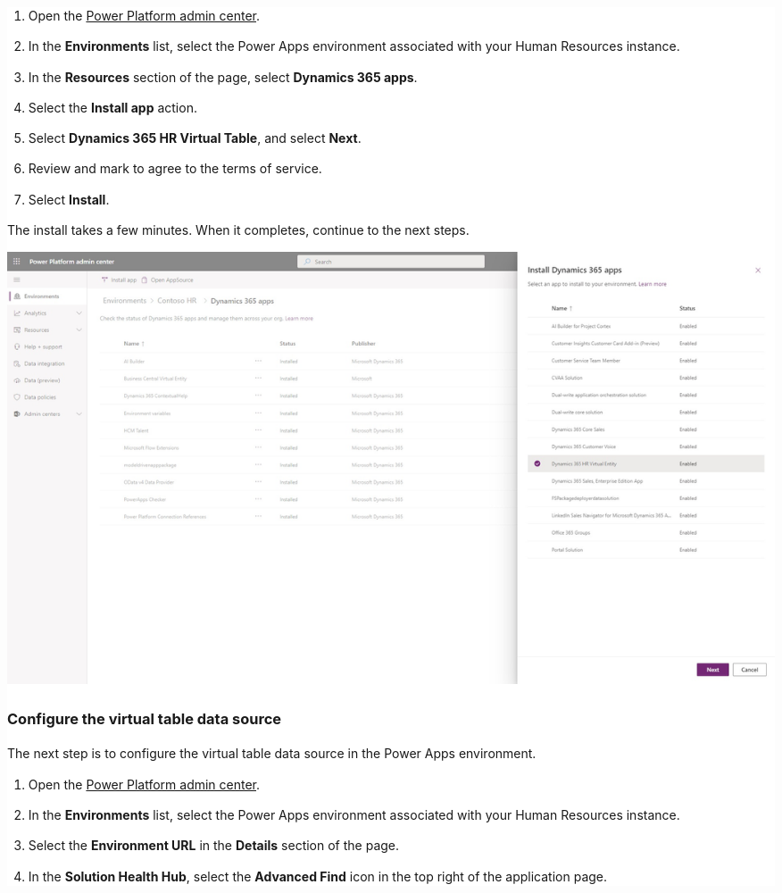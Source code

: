 1. Open the [Power Platform admin center](https://admin.powerplatform.microsoft.com).

2. In the **Environments** list, select the Power Apps environment associated with your Human Resources instance.

3. In the **Resources** section of the page, select **Dynamics 365 apps**.

4. Select the **Install app** action.

5. Select **Dynamics 365 HR Virtual Table**, and select **Next**.

6. Review and mark to agree to the terms of service.

7. Select **Install**.

The install takes a few minutes. When it completes, continue to the next steps.

![Install the Dynamics 365 HR Virtual Table app from the Power Platform admin center](./media/hr-admin-integration-virtual-entities-power-platform-install.jpg)

### Configure the virtual table data source 

The next step is to configure the virtual table data source in the Power Apps environment. 

1. Open the [Power Platform admin center](https://admin.powerplatform.microsoft.com).

2. In the **Environments** list, select the Power Apps environment associated with your Human Resources instance.

3. Select the **Environment URL** in the **Details** section of the page.

4. In the **Solution Health Hub**, select the **Advanced Find** icon in the top right of the application page.
